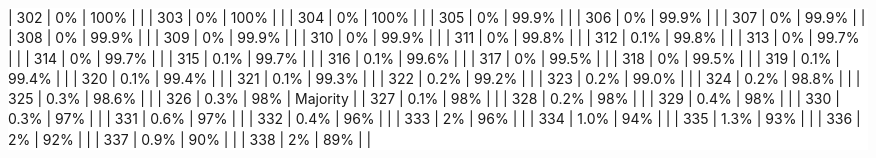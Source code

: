 | 302 | 0% | 100% |  |
| 303 | 0% | 100% |  |
| 304 | 0% | 100% |  |
| 305 | 0% | 99.9% |  |
| 306 | 0% | 99.9% |  |
| 307 | 0% | 99.9% |  |
| 308 | 0% | 99.9% |  |
| 309 | 0% | 99.9% |  |
| 310 | 0% | 99.9% |  |
| 311 | 0% | 99.8% |  |
| 312 | 0.1% | 99.8% |  |
| 313 | 0% | 99.7% |  |
| 314 | 0% | 99.7% |  |
| 315 | 0.1% | 99.7% |  |
| 316 | 0.1% | 99.6% |  |
| 317 | 0% | 99.5% |  |
| 318 | 0% | 99.5% |  |
| 319 | 0.1% | 99.4% |  |
| 320 | 0.1% | 99.4% |  |
| 321 | 0.1% | 99.3% |  |
| 322 | 0.2% | 99.2% |  |
| 323 | 0.2% | 99.0% |  |
| 324 | 0.2% | 98.8% |  |
| 325 | 0.3% | 98.6% |  |
| 326 | 0.3% | 98% | Majority |
| 327 | 0.1% | 98% |  |
| 328 | 0.2% | 98% |  |
| 329 | 0.4% | 98% |  |
| 330 | 0.3% | 97% |  |
| 331 | 0.6% | 97% |  |
| 332 | 0.4% | 96% |  |
| 333 | 2% | 96% |  |
| 334 | 1.0% | 94% |  |
| 335 | 1.3% | 93% |  |
| 336 | 2% | 92% |  |
| 337 | 0.9% | 90% |  |
| 338 | 2% | 89% |  |